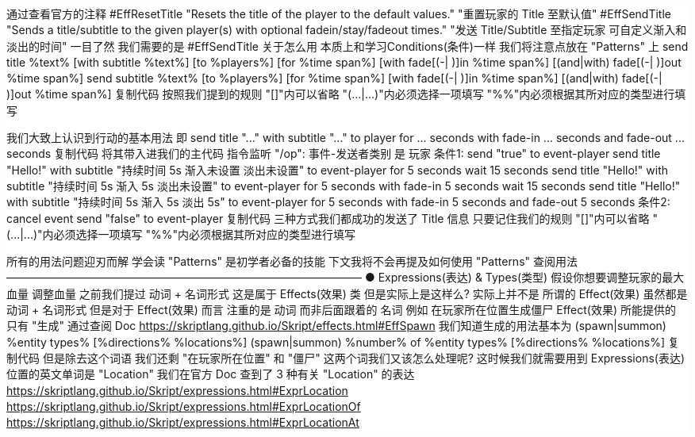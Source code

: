 通过查看官方的注释
#EffResetTitle
"Resets the title of the player to the default values."
"重置玩家的 Title 至默认值"
#EffSendTitle
"Sends a title/subtitle to the given player(s) with optional fadein/stay/fadeout times."
"发送 Title/Subtitle 至指定玩家 可自定义渐入和淡出的时间"
一目了然 我们需要的是 #EffSendTitle 关于怎么用
本质上和学习Conditions(条件)一样 我们将注意点放在 "Patterns" 上
send title %text% [with subtitle %text%] [to %players%] [for %time span%] [with fade[(-| )]in %time span%] [(and|with) fade[(-| )]out %time span%]
send subtitle %text% [to %players%] [for %time span%] [with fade[(-| )]in %time span%] [(and|with) fade[(-| )]out %time span%]
复制代码
按照我们提到的规则
"[]"内可以省略
"(...|...)"内必须选择一项填写
"%%"内必须根据其所对应的类型进行填写

我们大致上认识到行动的基本用法 即
send title "..." with subtitle "..." to player for ... seconds with fade-in ... seconds and fade-out ... seconds
复制代码
将其带入进我们的主代码
指令监听 "/op":
        事件-发送者类别 是 玩家
        条件1:
                send "true" to event-player
                send title "Hello!" with subtitle "持续时间 5s 渐入未设置 淡出未设置" to event-player for 5 seconds
                wait 15 seconds
                send title "Hello!" with subtitle "持续时间 5s 渐入 5s 淡出未设置" to event-player for 5 seconds with fade-in 5 seconds
                wait 15 seconds
                send title "Hello!" with subtitle "持续时间 5s 渐入 5s 淡出 5s" to event-player for 5 seconds with fade-in 5 seconds and fade-out 5 seconds
        条件2:
                cancel event
                send "false" to event-player
复制代码
三种方式我们都成功的发送了 Title 信息 只要记住我们的规则
"[]"内可以省略
"(...|...)"内必须选择一项填写
"%%"内必须根据其所对应的类型进行填写

所有的用法问题迎刃而解 学会读 "Patterns" 是初学者必备的技能
下文我将不会再提及如何使用 "Patterns" 查阅用法
————————————————————————————————
● Expressions(表达) & Types(类型)
假设你想要调整玩家的最大血量
调整血量 之前我们提过 动词 + 名词形式 这是属于 Effects(效果) 类
但是实际上是这样么?
实际上并不是 所谓的 Effect(效果) 虽然都是 动词 + 名词形式 但是对于 Effect(效果) 而言
注重的是 动词 而非后面跟着的 名词 例如 在玩家所在位置生成僵尸
Effect(效果) 所能提供的 只有 "生成"
通过查阅 Doc https://skriptlang.github.io/Skript/effects.html#EffSpawn 我们知道生成的用法基本为
(spawn|summon) %entity types% [%directions% %locations%]
(spawn|summon) %number% of %entity types% [%directions% %locations%]
复制代码
但是除去这个词语 我们还剩 "在玩家所在位置" 和 "僵尸"
这两个词我们又该怎么处理呢? 这时候我们就需要用到 Expressions(表达)
位置的英文单词是 "Location" 我们在官方 Doc 查到了 3 种有关 "Location" 的表达
https://skriptlang.github.io/Skript/expressions.html#ExprLocation
https://skriptlang.github.io/Skript/expressions.html#ExprLocationOf
https://skriptlang.github.io/Skript/expressions.html#ExprLocationAt